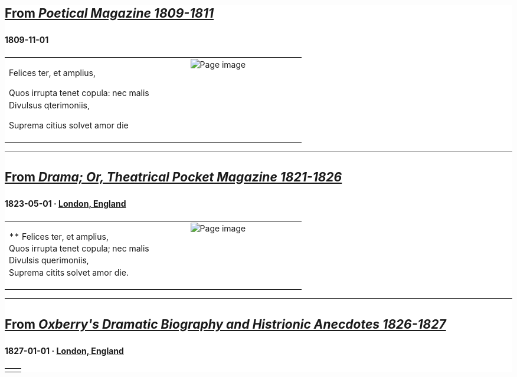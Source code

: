 
## [From _Poetical Magazine 1809-1811_](https://archive.org/details/sim_poetical-magazine_1809-11_2_7/page/n302/mode/1up?view=theater)

#### 1809-11-01

<table style="width: 100%;"><tr><td style="width: 50%">

  
Felices ter, et amplius,  
  
Quos irrupta tenet copula: nec malis  
Divulsus qterimoniis,  
  
Suprema citius solvet amor die
</td><td style="width: 50%; max-height: 75%; margin: auto; display: block;">
<img alt="Page image" src="https://iiif.archive.org/image/iiif/2/sim_poetical-magazine_1809-11_2_7%2Fsim_poetical-magazine_1809-11_2_7_jp2.zip%2Fsim_poetical-magazine_1809-11_2_7_jp2%2Fsim_poetical-magazine_1809-11_2_7_0302.jp2/pct:21.04214123006834,23.50901525658807,30.267653758542142,5.599861303744799/600,/0/default.jpg"/>
</td>
</tr></table>

---

## [From _Drama; Or, Theatrical Pocket Magazine 1821-1826_](https://archive.org/details/sim_drama-or-theatrical-pocket-magazine_1823-05_4_5/page/n30/mode/1up?view=theater)

#### 1823-05-01 &middot; [London, England](http://dbpedia.org/resource/London)

<table style="width: 100%;"><tr><td style="width: 50%">

  
** Felices ter, et amplius,  
Quos irrupta tenet copula; nec malis  
Divulsis querimoniis,  
Suprema citits solvet amor die.
</td><td style="width: 50%; max-height: 75%; margin: auto; display: block;">
<img alt="Page image" src="https://iiif.archive.org/image/iiif/2/sim_drama-or-theatrical-pocket-magazine_1823-05_4_5%2Fsim_drama-or-theatrical-pocket-magazine_1823-05_4_5_jp2.zip%2Fsim_drama-or-theatrical-pocket-magazine_1823-05_4_5_jp2%2Fsim_drama-or-theatrical-pocket-magazine_1823-05_4_5_0030.jp2/pct:21.3125,47.35202492211838,50.5625,7.554517133956386/600,/0/default.jpg"/>
</td>
</tr></table>

---

## [From _Oxberry's Dramatic Biography and Histrionic Anecdotes 1826-1827_](https://archive.org/details/sim_oxberrys-dramatic-biography-and-histrionic-anecdotes_1827_7/page/n25/mode/1up?view=theater)

#### 1827-01-01 &middot; [London, England](http://dbpedia.org/resource/London)

<table style="width: 100%;"><tr><td style="width: 50%">
